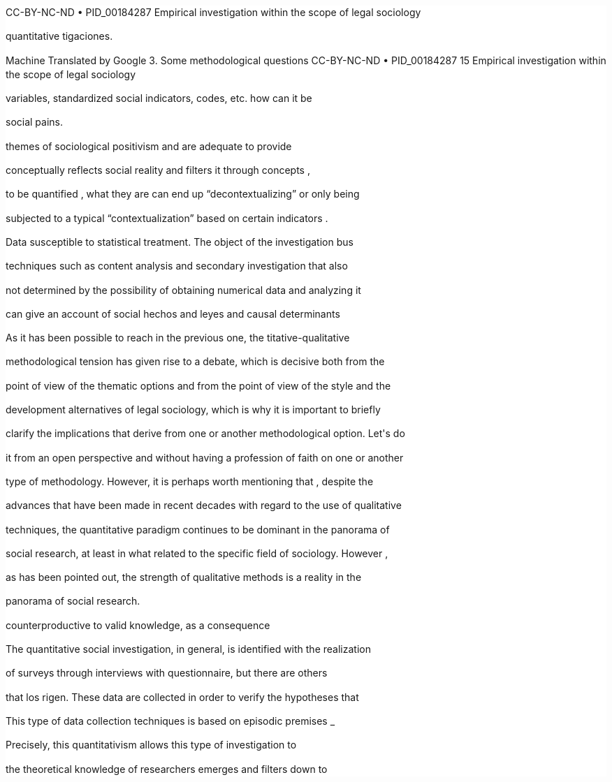 CC-BY-NC-ND • PID_00184287 Empirical investigation within the scope of legal sociology

quantitative tigaciones.

Machine Translated by Google
3. Some methodological questions
CC-BY-NC-ND • PID_00184287 15 Empirical investigation within the scope of legal sociology

variables, standardized social indicators, codes, etc. how can it be

social pains.

themes of sociological positivism and are adequate to provide

conceptually reflects social reality and filters it through concepts ,

to be quantified , what they are can end up “decontextualizing” or only being

subjected to a typical “contextualization” based on certain indicators .

Data susceptible to statistical treatment. The object of the investigation bus

techniques such as content analysis and secondary investigation that also

not determined by the possibility of obtaining numerical data and analyzing it

can give an account of social hechos and leyes and causal determinants

As it has been possible to reach in the previous one, the titative-qualitative

methodological tension has given rise to a debate, which is decisive both from the

point of view of the thematic options and from the point of view of the style and the

development alternatives of legal sociology, which is why it is important to briefly

clarify the implications that derive from one or another methodological option. Let's do

it from an open perspective and without having a profession of faith on one or another

type of methodology. However, it is perhaps worth mentioning that , despite the

advances that have been made in recent decades with regard to the use of qualitative

techniques, the quantitative paradigm continues to be dominant in the panorama of

social research, at least in what related to the specific field of sociology. However ,

as has been pointed out, the strength of qualitative methods is a reality in the

panorama of social research.

counterproductive to valid knowledge, as a consequence

The quantitative social investigation, in general, is identified with the realization

of surveys through interviews with questionnaire, but there are others

that los rigen. These data are collected in order to verify the hypotheses that

This type of data collection techniques is based on episodic premises _

Precisely, this quantitativism allows this type of investigation to

the theoretical knowledge of researchers emerges and filters down to
